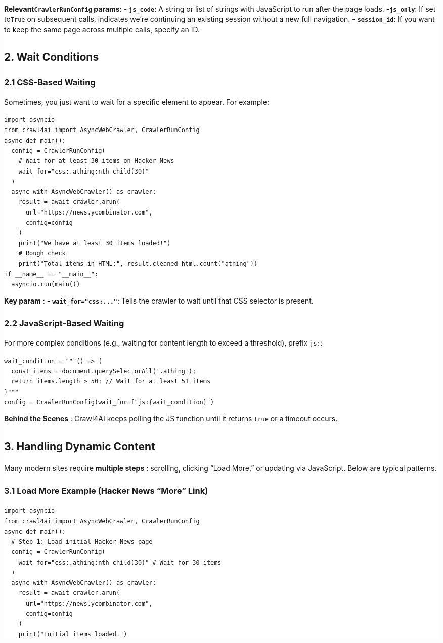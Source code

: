 
**Relevant`CrawlerRunConfig` params**: - **`js_code`**: A string or list of strings with JavaScript to run after the page loads. -**`js_only`**: If set to`True` on subsequent calls, indicates we’re continuing an existing session without a new full navigation. - **`session_id`**: If you want to keep the same page across multiple calls, specify an ID.
## 2. Wait Conditions
### 2.1 CSS-Based Waiting
Sometimes, you just want to wait for a specific element to appear. For example:
```
import asyncio
from crawl4ai import AsyncWebCrawler, CrawlerRunConfig
async def main():
  config = CrawlerRunConfig(
    # Wait for at least 30 items on Hacker News
    wait_for="css:.athing:nth-child(30)" 
  )
  async with AsyncWebCrawler() as crawler:
    result = await crawler.arun(
      url="https://news.ycombinator.com",
      config=config
    )
    print("We have at least 30 items loaded!")
    # Rough check
    print("Total items in HTML:", result.cleaned_html.count("athing")) 
if __name__ == "__main__":
  asyncio.run(main())

```

**Key param** : - **`wait_for="css:..."`**: Tells the crawler to wait until that CSS selector is present.
### 2.2 JavaScript-Based Waiting
For more complex conditions (e.g., waiting for content length to exceed a threshold), prefix `js:`:
```
wait_condition = """() => {
  const items = document.querySelectorAll('.athing');
  return items.length > 50; // Wait for at least 51 items
}"""
config = CrawlerRunConfig(wait_for=f"js:{wait_condition}")

```

**Behind the Scenes** : Crawl4AI keeps polling the JS function until it returns `true` or a timeout occurs.
## 3. Handling Dynamic Content
Many modern sites require **multiple steps** : scrolling, clicking “Load More,” or updating via JavaScript. Below are typical patterns.
### 3.1 Load More Example (Hacker News “More” Link)
```
import asyncio
from crawl4ai import AsyncWebCrawler, CrawlerRunConfig
async def main():
  # Step 1: Load initial Hacker News page
  config = CrawlerRunConfig(
    wait_for="css:.athing:nth-child(30)" # Wait for 30 items
  )
  async with AsyncWebCrawler() as crawler:
    result = await crawler.arun(
      url="https://news.ycombinator.com",
      config=config
    )
    print("Initial items loaded.")
```